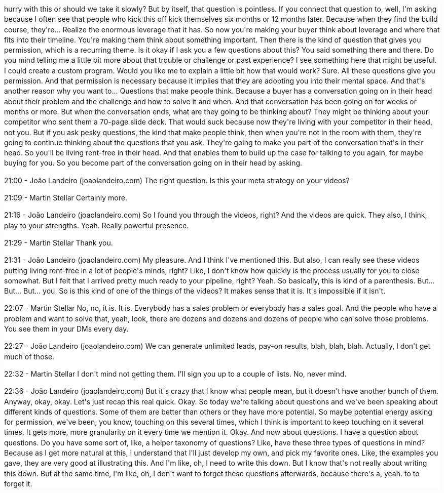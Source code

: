 hurry with this or should we take it slowly?  But by itself, that question is pointless. If you connect that question to, well, I'm asking because I often see that people who kick this off kick themselves six months or 12 months later.  Because when they find the build course, they're... Realize the enormous leverage that it has. So now you're making your buyer think about leverage and where that fits into their timeline.  You're making them think about something important. Then there is the kind of question that gives you permission, which is a recurring theme.  Is it okay if I ask you a few questions about this? You said something there and there. Do you mind telling me a little bit more about that trouble or challenge or past experience?  I see something here that might be useful. I could create a custom program. Would you like me to explain a little bit how that would work?  Sure. All these questions give you permission. And that permission is necessary because it implies that they are adopting you into their mental space.  And that's another reason why you want to... Questions that make people think. Because a buyer has a conversation going on in their head about their problem and the challenge and how to solve it and when.  And that conversation has been going on for weeks or months or more. But when the conversation ends, what are they going to be thinking about?  They might be thinking about your competitor who sent them a 70-page slide deck. That would suck because now they're living with your competitor in their head, not you.  But if you ask pesky questions, the kind that make people think, then when you're not in the room with them, they're going to continue thinking about the questions that you ask.  They're going to make you part of the conversation that's in their head. So you'll be living rent-free in their head.  And that enables them to build up the case for talking to you again, for maybe buying for you. So you become part of the conversation going on in their head by asking.

21:00 - João Landeiro (joaolandeiro.com)
  The right question. Is this your meta strategy on your videos?

21:09 - Martin Stellar
  Certainly more.

21:16 - João Landeiro (joaolandeiro.com)
  So I found you through the videos, right? And the videos are quick. They also, I think, play to your strengths.  Yeah. Really powerful presence.

21:29 - Martin Stellar
  Thank you.

21:31 - João Landeiro (joaolandeiro.com)
  My pleasure. And I think I've mentioned this. But also, I can really see these videos putting living rent-free in a lot of people's minds, right?  Like, I don't know how quickly is the process usually for you to close somewhat. But I felt that I arrived pretty much ready to your pipeline, right?  Yeah. So basically, this is kind of a parenthesis. But... But... But... you. So is this kind of one of the things of the videos?  It makes sense that it is. It's impossible if it isn't.

22:07 - Martin Stellar
  No, no, it is. It is. Everybody has a sales problem or everybody has a sales goal. And the people who have a problem and want to solve that, yeah, look, there are dozens and dozens and dozens of people who can solve those problems.  You see them in your DMs every day.

22:27 - João Landeiro (joaolandeiro.com)
  We can generate unlimited leads, pay-on results, blah, blah, blah. Actually, I don't get much of those.

22:32 - Martin Stellar
  I don't mind not getting them. I'll sign you up to a couple of lists. No, never mind.

22:36 - João Landeiro (joaolandeiro.com)
  But it's crazy that I know what people mean, but it doesn't have another bunch of them. Anyway, okay, okay.  Let's just recap this real quick. Okay. So today we're talking about questions and we've been speaking about different kinds of questions.  Some of them are better than others or they have more potential. So maybe potential energy asking for permission, we've been, you know, touching on this several times, which I think is important to keep touching on it several times.  It gets more, more granularity on it every time we mention it. Okay. And now about questions. I have a question about questions.  Do you have some sort of, like, a helper taxonomy of questions? Like, have these three types of questions in mind?  Because as I get more natural at this, I understand that I'll just develop my own, and pick my favorite ones.  Like, the examples you gave, they are very good at illustrating this. And I'm like, oh, I need to write this down.  But I know that's not really about writing this down. But at the same time, I'm like, oh, I don't want to forget these questions afterwards, because there's a, yeah.  to to forget it.
